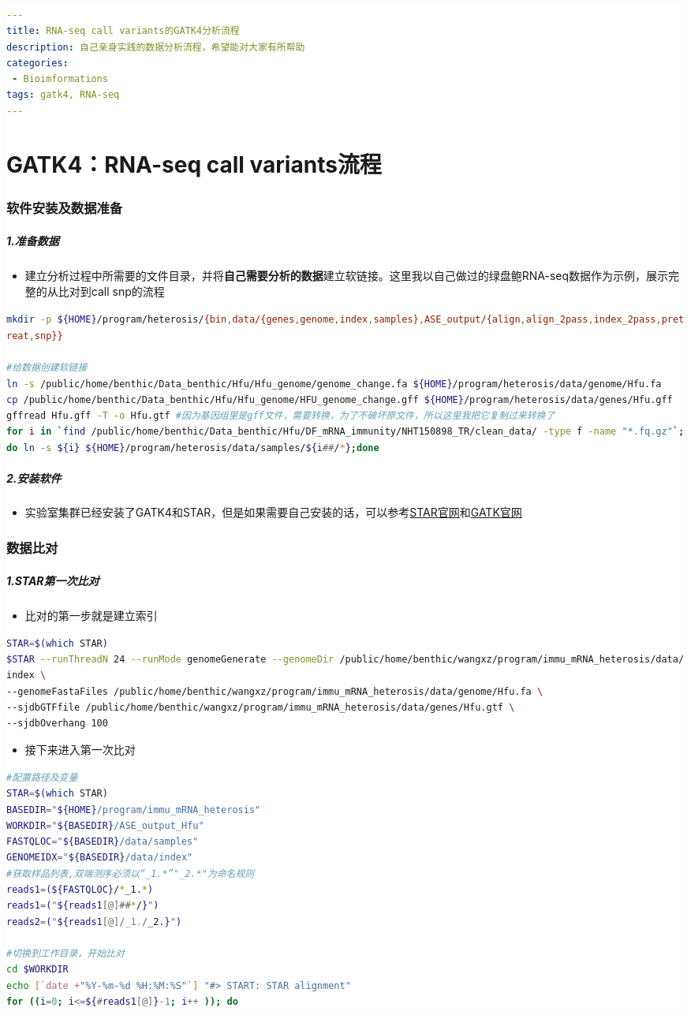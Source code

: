 ```yaml
---
title: RNA-seq call variants的GATK4分析流程
description: 自己亲身实践的数据分析流程，希望能对大家有所帮助
categories:
 - Bioimformations
tags: gatk4, RNA-seq
---
```

# GATK4：RNA-seq call variants流程
### 软件安装及数据准备
##### 1.准备数据
- 建立分析过程中所需要的文件目录，并将**自己需要分析的数据**建立软链接。这里我以自己做过的绿盘鲍RNA-seq数据作为示例，展示完整的从比对到call snp的流程 
 
```sh
mkdir -p ${HOME}/program/heterosis/{bin,data/{genes,genome,index,samples},ASE_output/{align,align_2pass,index_2pass,pretreat,snp}}

#给数据创建软链接
ln -s /public/home/benthic/Data_benthic/Hfu/Hfu_genome/genome_change.fa ${HOME}/program/heterosis/data/genome/Hfu.fa
cp /public/home/benthic/Data_benthic/Hfu/Hfu_genome/HFU_genome_change.gff ${HOME}/program/heterosis/data/genes/Hfu.gff
gffread Hfu.gff -T -o Hfu.gtf #因为基因组里是gff文件，需要转换，为了不破坏原文件，所以这里我把它复制过来转换了
for i in `find /public/home/benthic/Data_benthic/Hfu/DF_mRNA_immunity/NHT150898_TR/clean_data/ -type f -name "*.fq.gz"`;do ln -s ${i} ${HOME}/program/heterosis/data/samples/${i##/*};done
```

##### 2.安装软件
- 实验室集群已经安装了GATK4和STAR，但是如果需要自己安装的话，可以参考<a href="https://github.com/alexdobin/STAR" target="_blank">STAR官网</a>和<a href="https://software.broadinstitute.org/gatk/" target="_blank">GATK官网</a>

### 数据比对
##### 1.STAR第一次比对
- 比对的第一步就是建立索引

```sh
STAR=$(which STAR)
$STAR --runThreadN 24 --runMode genomeGenerate --genomeDir /public/home/benthic/wangxz/program/immu_mRNA_heterosis/data/index \
--genomeFastaFiles /public/home/benthic/wangxz/program/immu_mRNA_heterosis/data/genome/Hfu.fa \
--sjdbGTFfile /public/home/benthic/wangxz/program/immu_mRNA_heterosis/data/genes/Hfu.gtf \
--sjdbOverhang 100
```

- 接下来进入第一次比对

```sh
#配置路径及变量
STAR=$(which STAR)
BASEDIR="${HOME}/program/immu_mRNA_heterosis"
WORKDIR="${BASEDIR}/ASE_output_Hfu"
FASTQLOC="${BASEDIR}/data/samples"
GENOMEIDX="${BASEDIR}/data/index"
#获取样品列表,双端测序必须以“_1.*”"_2.*"为命名规则
reads1=(${FASTQLOC}/*_1.*)
reads1=("${reads1[@]##*/}")
reads2=("${reads1[@]/_1./_2.}")

#切换到工作目录，开始比对
cd $WORKDIR
echo [`date +"%Y-%m-%d %H:%M:%S"`] "#> START: STAR alignment"
for ((i=0; i<=${#reads1[@]}-1; i++ )); do
```
